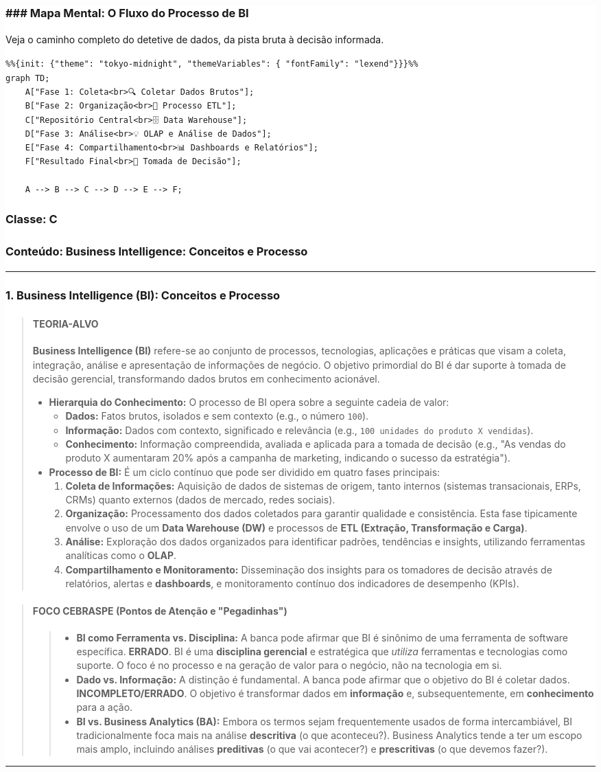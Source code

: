 ### ### Mapa Mental: O Fluxo do Processo de BI

Veja o caminho completo do detetive de dados, da pista bruta à decisão informada.

```mermaid
%%{init: {"theme": "tokyo-midnight", "themeVariables": { "fontFamily": "lexend"}}}%%
graph TD;
    A["Fase 1: Coleta<br>🔍 Coletar Dados Brutos"];
    B["Fase 2: Organização<br>🧹 Processo ETL"];
    C["Repositório Central<br>🗄️ Data Warehouse"];
    D["Fase 3: Análise<br>💡 OLAP e Análise de Dados"];
    E["Fase 4: Compartilhamento<br>📊 Dashboards e Relatórios"];
    F["Resultado Final<br>🧠 Tomada de Decisão"];

    A --> B --> C --> D --> E --> F;
```

### **Classe:** C
### **Conteúdo:** Business Intelligence: Conceitos e Processo

---

### **1. Business Intelligence (BI): Conceitos e Processo**

> #### **TEORIA-ALVO**
> **Business Intelligence (BI)** refere-se ao conjunto de processos, tecnologias, aplicações e práticas que visam a coleta, integração, análise e apresentação de informações de negócio. O objetivo primordial do BI é dar suporte à tomada de decisão gerencial, transformando dados brutos em conhecimento acionável.
>
> * **Hierarquia do Conhecimento:** O processo de BI opera sobre a seguinte cadeia de valor:
>     * **Dados:** Fatos brutos, isolados e sem contexto (e.g., o número `100`).
>     * **Informação:** Dados com contexto, significado e relevância (e.g., `100 unidades do produto X vendidas`).
>     * **Conhecimento:** Informação compreendida, avaliada e aplicada para a tomada de decisão (e.g., "As vendas do produto X aumentaram 20% após a campanha de marketing, indicando o sucesso da estratégia").
> * **Processo de BI:** É um ciclo contínuo que pode ser dividido em quatro fases principais:
>     1.  **Coleta de Informações:** Aquisição de dados de sistemas de origem, tanto internos (sistemas transacionais, ERPs, CRMs) quanto externos (dados de mercado, redes sociais).
>     2.  **Organização:** Processamento dos dados coletados para garantir qualidade e consistência. Esta fase tipicamente envolve o uso de um **Data Warehouse (DW)** e processos de **ETL (Extração, Transformação e Carga)**.
>     3.  **Análise:** Exploração dos dados organizados para identificar padrões, tendências e insights, utilizando ferramentas analíticas como o **OLAP**.
>     4.  **Compartilhamento e Monitoramento:** Disseminação dos insights para os tomadores de decisão através de relatórios, alertas e **dashboards**, e monitoramento contínuo dos indicadores de desempenho (KPIs).

> #### **FOCO CEBRASPE (Pontos de Atenção e "Pegadinhas")**
> > * **BI como Ferramenta vs. Disciplina:** A banca pode afirmar que BI é sinônimo de uma ferramenta de software específica. **ERRADO**. BI é uma **disciplina gerencial** e estratégica que *utiliza* ferramentas e tecnologias como suporte. O foco é no processo e na geração de valor para o negócio, não na tecnologia em si.
> > * **Dado vs. Informação:** A distinção é fundamental. A banca pode afirmar que o objetivo do BI é coletar dados. **INCOMPLETO/ERRADO**. O objetivo é transformar dados em **informação** e, subsequentemente, em **conhecimento** para a ação.
> > * **BI vs. Business Analytics (BA):** Embora os termos sejam frequentemente usados de forma intercambiável, BI tradicionalmente foca mais na análise **descritiva** (o que aconteceu?). Business Analytics tende a ter um escopo mais amplo, incluindo análises **preditivas** (o que vai acontecer?) e **prescritivas** (o que devemos fazer?).

---